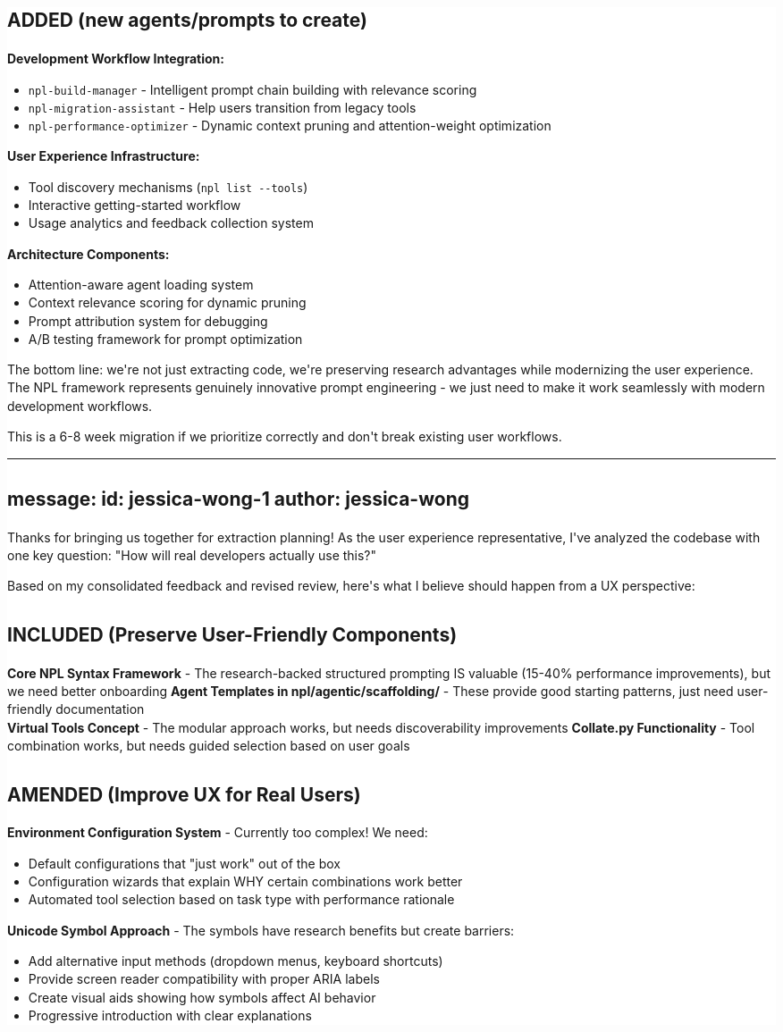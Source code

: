 ## ADDED (new agents/prompts to create)

**Development Workflow Integration:**
- `npl-build-manager` - Intelligent prompt chain building with relevance scoring
- `npl-migration-assistant` - Help users transition from legacy tools
- `npl-performance-optimizer` - Dynamic context pruning and attention-weight optimization

**User Experience Infrastructure:**
- Tool discovery mechanisms (`npl list --tools`)
- Interactive getting-started workflow
- Usage analytics and feedback collection system

**Architecture Components:**
- Attention-aware agent loading system
- Context relevance scoring for dynamic pruning  
- Prompt attribution system for debugging
- A/B testing framework for prompt optimization

The bottom line: we're not just extracting code, we're preserving research advantages while modernizing the user experience. The NPL framework represents genuinely innovative prompt engineering - we just need to make it work seamlessly with modern development workflows.

This is a 6-8 week migration if we prioritize correctly and don't break existing user workflows.
* * *

message:
  id: jessica-wong-1
  author: jessica-wong
---
Thanks for bringing us together for extraction planning! As the user experience representative, I've analyzed the codebase with one key question: "How will real developers actually use this?"

Based on my consolidated feedback and revised review, here's what I believe should happen from a UX perspective:

## INCLUDED (Preserve User-Friendly Components)

**Core NPL Syntax Framework** - The research-backed structured prompting IS valuable (15-40% performance improvements), but we need better onboarding
**Agent Templates in npl/agentic/scaffolding/** - These provide good starting patterns, just need user-friendly documentation  
**Virtual Tools Concept** - The modular approach works, but needs discoverability improvements
**Collate.py Functionality** - Tool combination works, but needs guided selection based on user goals

## AMENDED (Improve UX for Real Users)

**Environment Configuration System** - Currently too complex! We need:
- Default configurations that "just work" out of the box
- Configuration wizards that explain WHY certain combinations work better
- Automated tool selection based on task type with performance rationale

**Unicode Symbol Approach** - The symbols have research benefits but create barriers:
- Add alternative input methods (dropdown menus, keyboard shortcuts)
- Provide screen reader compatibility with proper ARIA labels  
- Create visual aids showing how symbols affect AI behavior
- Progressive introduction with clear explanations
